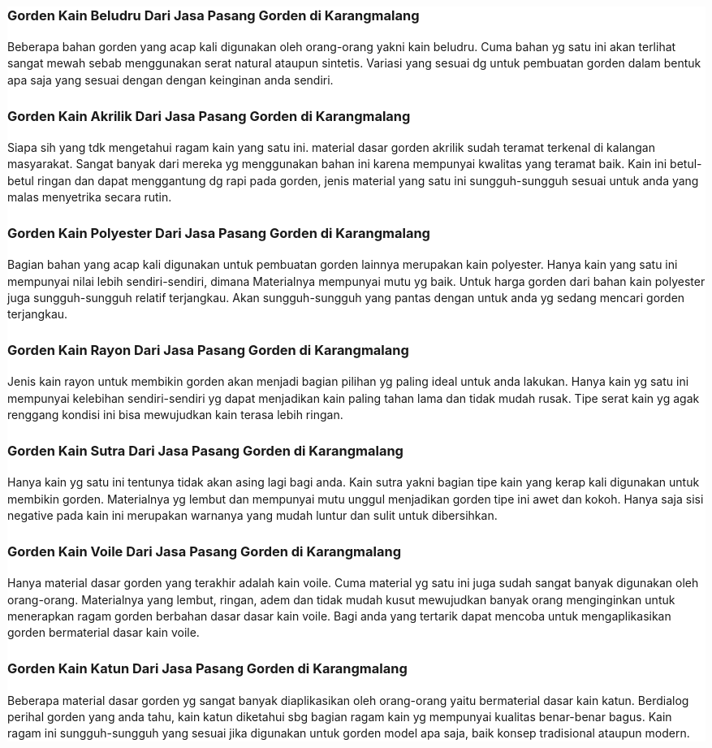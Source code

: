 ### Gorden Kain Beludru Dari Jasa Pasang Gorden di Karangmalang

Beberapa bahan gorden yang acap kali digunakan oleh orang-orang yakni kain beludru. Cuma bahan yg satu ini akan terlihat sangat mewah sebab menggunakan serat natural ataupun sintetis. Variasi yang sesuai dg untuk pembuatan gorden dalam bentuk apa saja yang sesuai dengan dengan keinginan anda sendiri.

### Gorden Kain Akrilik Dari Jasa Pasang Gorden di Karangmalang

Siapa sih yang tdk mengetahui ragam kain yang satu ini. material dasar gorden akrilik sudah teramat terkenal di kalangan masyarakat. Sangat banyak dari mereka yg menggunakan bahan ini karena mempunyai kwalitas yang teramat baik. Kain ini betul-betul ringan dan dapat menggantung dg rapi pada gorden, jenis material yang satu ini sungguh-sungguh sesuai untuk anda yang malas menyetrika secara rutin.

### Gorden Kain Polyester Dari Jasa Pasang Gorden di Karangmalang

Bagian bahan yang acap kali digunakan untuk pembuatan gorden lainnya merupakan kain polyester. Hanya kain yang satu ini mempunyai nilai lebih sendiri-sendiri, dimana Materialnya mempunyai mutu yg baik. Untuk harga gorden dari bahan kain polyester juga sungguh-sungguh relatif terjangkau. Akan sungguh-sungguh yang pantas dengan untuk anda yg sedang mencari gorden terjangkau.

### Gorden Kain Rayon Dari Jasa Pasang Gorden di Karangmalang

Jenis kain rayon untuk membikin gorden akan menjadi bagian pilihan yg paling ideal untuk anda lakukan. Hanya kain yg satu ini mempunyai kelebihan sendiri-sendiri yg dapat menjadikan kain paling tahan lama dan tidak mudah rusak. Tipe serat kain yg agak renggang kondisi ini bisa mewujudkan kain terasa lebih ringan.

### Gorden Kain Sutra Dari Jasa Pasang Gorden di Karangmalang

Hanya kain yg satu ini tentunya tidak akan asing lagi bagi anda. Kain sutra yakni bagian tipe kain yang kerap kali digunakan untuk membikin gorden. Materialnya yg lembut dan mempunyai mutu unggul menjadikan gorden tipe ini awet dan kokoh. Hanya saja sisi negative pada kain ini merupakan warnanya yang mudah luntur dan sulit untuk dibersihkan.

### Gorden Kain Voile Dari Jasa Pasang Gorden di Karangmalang

Hanya material dasar gorden yang terakhir adalah kain voile. Cuma material yg satu ini juga sudah sangat banyak digunakan oleh orang-orang. Materialnya yang lembut, ringan, adem dan tidak mudah kusut mewujudkan banyak orang menginginkan untuk menerapkan ragam gorden berbahan dasar dasar kain voile. Bagi anda yang tertarik dapat mencoba untuk mengaplikasikan gorden bermaterial dasar kain voile.

### Gorden Kain Katun Dari Jasa Pasang Gorden di Karangmalang

Beberapa material dasar gorden yg sangat banyak diaplikasikan oleh orang-orang yaitu bermaterial dasar kain katun. Berdialog perihal gorden yang anda tahu, kain katun diketahui sbg bagian ragam kain yg mempunyai kualitas benar-benar bagus. Kain ragam ini sungguh-sungguh yang sesuai jika digunakan untuk gorden model apa saja, baik konsep tradisional ataupun modern.
